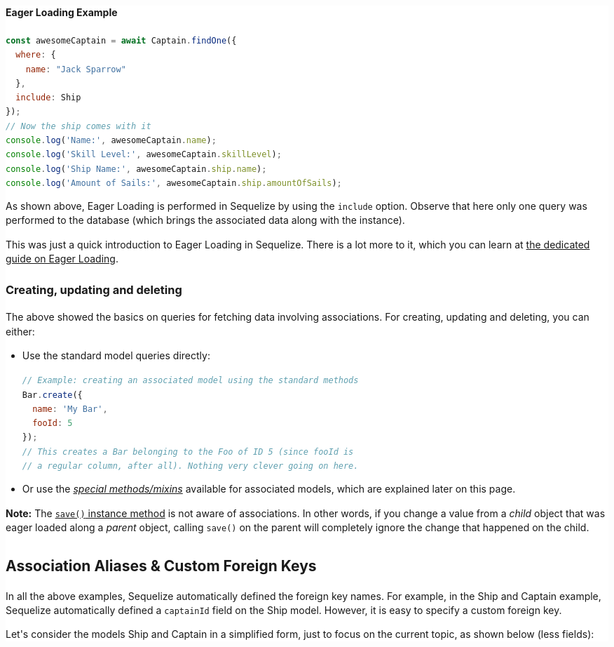 #### Eager Loading Example

```js
const awesomeCaptain = await Captain.findOne({
  where: {
    name: "Jack Sparrow"
  },
  include: Ship
});
// Now the ship comes with it
console.log('Name:', awesomeCaptain.name);
console.log('Skill Level:', awesomeCaptain.skillLevel);
console.log('Ship Name:', awesomeCaptain.ship.name);
console.log('Amount of Sails:', awesomeCaptain.ship.amountOfSails);
```

As shown above, Eager Loading is performed in Sequelize by using the `include` option. Observe that here only one query was performed to the database (which brings the associated data along with the instance).

This was just a quick introduction to Eager Loading in Sequelize. There is a lot more to it, which you can learn at [the dedicated guide on Eager Loading](docs/associations/eager-loading.md).

### Creating, updating and deleting

The above showed the basics on queries for fetching data involving associations. For creating, updating and deleting, you can either:

* Use the standard model queries directly:

  ```js
  // Example: creating an associated model using the standard methods
  Bar.create({
    name: 'My Bar',
    fooId: 5
  });
  // This creates a Bar belonging to the Foo of ID 5 (since fooId is
  // a regular column, after all). Nothing very clever going on here.
  ```

* Or use the *[special methods/mixins](#special-methodsmixins-added-to-instances)* available for associated models, which are explained later on this page.

**Note:** The [`save()` instance method](pathname:///api/v7/classes/Model.html#save) is not aware of associations. In other words, if you change a value from a *child* object that was eager loaded along a *parent* object, calling `save()` on the parent will completely ignore the change that happened on the child.

## Association Aliases & Custom Foreign Keys

In all the above examples, Sequelize automatically defined the foreign key names. For example, in the Ship and Captain example, Sequelize automatically defined a `captainId` field on the Ship model. However, it is easy to specify a custom foreign key.

Let's consider the models Ship and Captain in a simplified form, just to focus on the current topic, as shown below (less fields):

